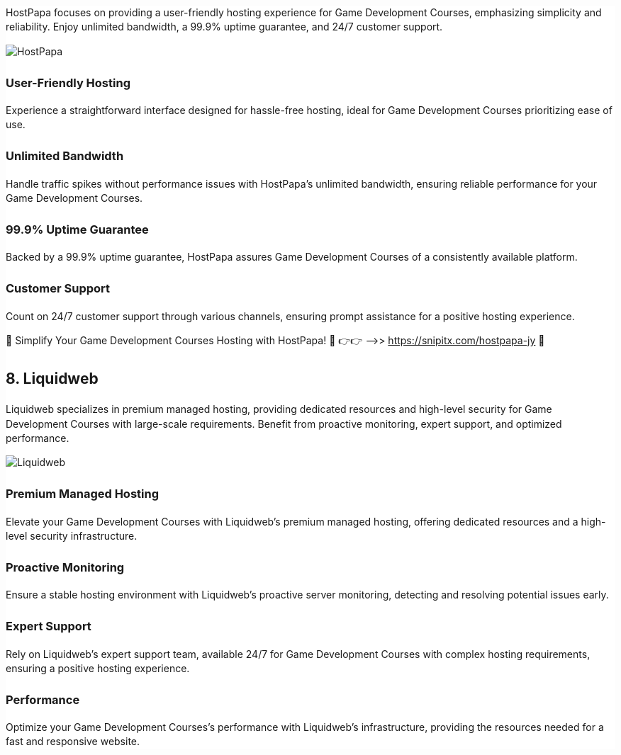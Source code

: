 HostPapa focuses on providing a user-friendly hosting experience for Game Development Courses, emphasizing simplicity and reliability. Enjoy unlimited bandwidth, a 99.9% uptime guarantee, and 24/7 customer support.

![HostPapa](https://i.imgur.com/ouDTkvl.jpeg "HostPapa Hosting")

### User-Friendly Hosting
Experience a straightforward interface designed for hassle-free hosting, ideal for Game Development Courses prioritizing ease of use.

### Unlimited Bandwidth
Handle traffic spikes without performance issues with HostPapa’s unlimited bandwidth, ensuring reliable performance for your Game Development Courses.

### 99.9% Uptime Guarantee
Backed by a 99.9% uptime guarantee, HostPapa assures Game Development Courses of a consistently available platform.

### Customer Support
Count on 24/7 customer support through various channels, ensuring prompt assistance for a positive hosting experience.

🌈 Simplify Your Game Development Courses Hosting with HostPapa! 🚀
👉👉 -->> https://snipitx.com/hostpapa-jy 🚀

## 8. Liquidweb

Liquidweb specializes in premium managed hosting, providing dedicated resources and high-level security for Game Development Courses with large-scale requirements. Benefit from proactive monitoring, expert support, and optimized performance.

![Liquidweb](https://i.imgur.com/4IvT9SC.jpeg "Liquidweb Hosting")

### Premium Managed Hosting
Elevate your Game Development Courses with Liquidweb’s premium managed hosting, offering dedicated resources and a high-level security infrastructure.

### Proactive Monitoring
Ensure a stable hosting environment with Liquidweb’s proactive server monitoring, detecting and resolving potential issues early.

### Expert Support
Rely on Liquidweb’s expert support team, available 24/7 for Game Development Courses with complex hosting requirements, ensuring a positive hosting experience.

### Performance
Optimize your Game Development Courses’s performance with Liquidweb’s infrastructure, providing the resources needed for a fast and responsive website.
